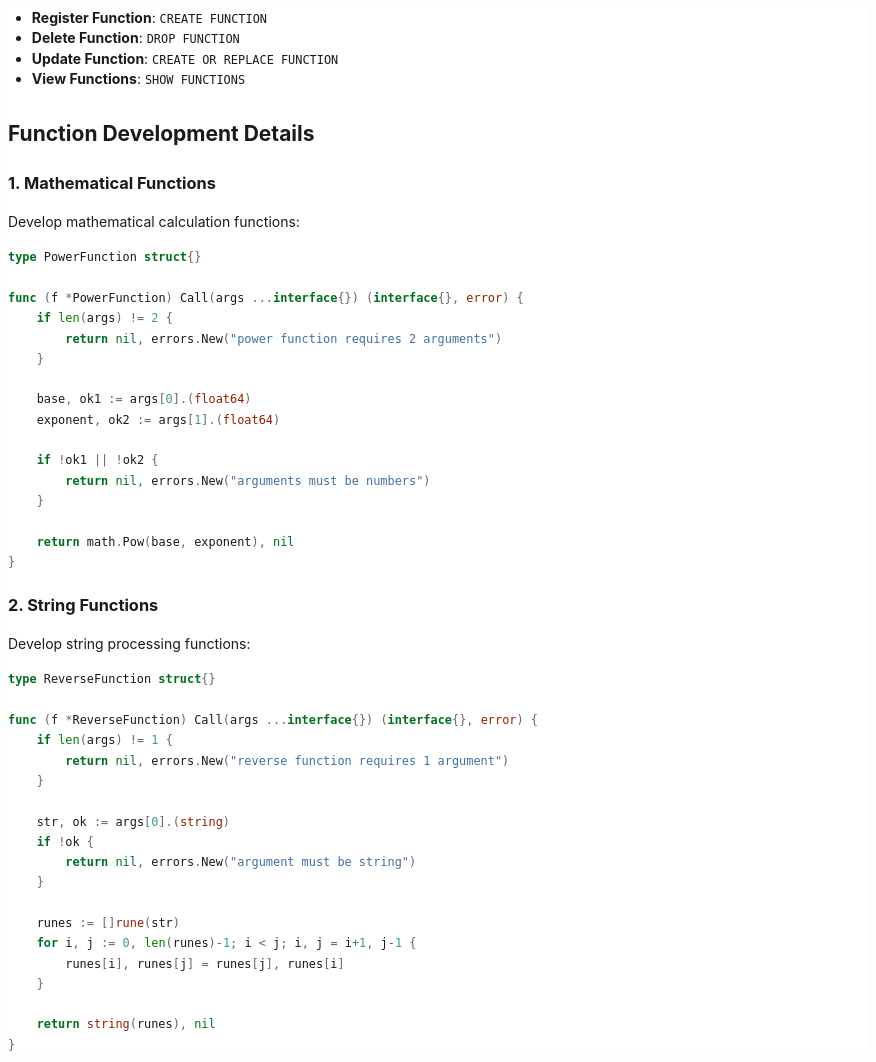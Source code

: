 - **Register Function**: `CREATE FUNCTION`
- **Delete Function**: `DROP FUNCTION`
- **Update Function**: `CREATE OR REPLACE FUNCTION`
- **View Functions**: `SHOW FUNCTIONS`

## Function Development Details

### 1. Mathematical Functions

Develop mathematical calculation functions:

```go
type PowerFunction struct{}

func (f *PowerFunction) Call(args ...interface{}) (interface{}, error) {
    if len(args) != 2 {
        return nil, errors.New("power function requires 2 arguments")
    }
    
    base, ok1 := args[0].(float64)
    exponent, ok2 := args[1].(float64)
    
    if !ok1 || !ok2 {
        return nil, errors.New("arguments must be numbers")
    }
    
    return math.Pow(base, exponent), nil
}
```

### 2. String Functions

Develop string processing functions:

```go
type ReverseFunction struct{}

func (f *ReverseFunction) Call(args ...interface{}) (interface{}, error) {
    if len(args) != 1 {
        return nil, errors.New("reverse function requires 1 argument")
    }
    
    str, ok := args[0].(string)
    if !ok {
        return nil, errors.New("argument must be string")
    }
    
    runes := []rune(str)
    for i, j := 0, len(runes)-1; i < j; i, j = i+1, j-1 {
        runes[i], runes[j] = runes[j], runes[i]
    }
    
    return string(runes), nil
}
```
